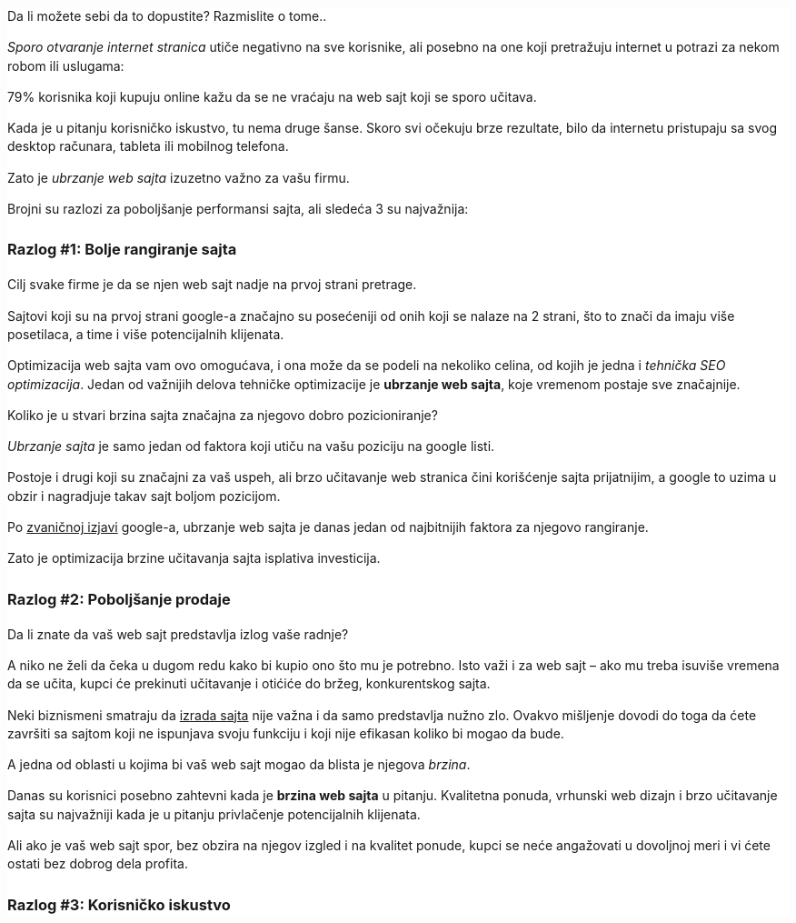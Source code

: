 Da li možete sebi da to dopustite? Razmislite o tome..

*Sporo otvaranje internet stranica* utiče negativno na sve korisnike, ali posebno na one koji pretražuju internet u potrazi za nekom robom ili uslugama:

79% korisnika koji kupuju online kažu da se ne vraćaju na web sajt koji se sporo učitava.

Kada je u pitanju korisničko iskustvo, tu nema druge šanse. Skoro svi očekuju brze rezultate, bilo da internetu pristupaju sa svog desktop računara, tableta ili mobilnog telefona.

Zato je *ubrzanje web sajta* izuzetno važno za vašu firmu.

Brojni su razlozi za poboljšanje performansi sajta, ali sledeća 3 su najvažnija:

### Razlog #1: Bolje rangiranje sajta

Cilj svake firme je da se njen web sajt nadje na prvoj strani pretrage.

Sajtovi koji su na prvoj strani google-a značajno su posećeniji od onih koji se nalaze na 2 strani, što to znači da imaju više posetilaca, a time i više potencijalnih klijenata.

Optimizacija web sajta vam ovo omogućava, i ona može da se podeli na nekoliko celina, od kojih je jedna i *tehnička SEO optimizacija*. Jedan od važnijih delova tehničke optimizacije je **ubrzanje web sajta**, koje vremenom postaje sve značajnije.

Koliko je u stvari brzina sajta značajna za njegovo dobro pozicioniranje?

*Ubrzanje sajta* je samo jedan od faktora koji utiču na vašu poziciju na google listi.

Postoje i drugi koji su značajni za vaš uspeh, ali brzo učitavanje web stranica čini korišćenje sajta prijatnijim, a google to uzima u obzir i nagradjuje takav sajt boljom pozicijom.

Po [zvaničnoj izjavi](https://webmasters.googleblog.com/2010/04/using-site-speed-in-web-search-ranking.html) google-a, ubrzanje web sajta je danas jedan od najbitnijih faktora za njegovo rangiranje.

Zato je optimizacija brzine učitavanja sajta isplativa investicija.

### Razlog #2: Poboljšanje prodaje

Da li znate da vaš web sajt predstavlja izlog vaše radnje?

A niko ne želi da čeka u dugom redu kako bi kupio ono što mu je potrebno. Isto važi i za web sajt – ako mu treba isuviše vremena da se učita, kupci će prekinuti učitavanje i otićiće do bržeg, konkurentskog sajta.

Neki biznismeni smatraju da [izrada sajta](http://bluelinemedia.rs/izrada-sajta) nije važna i da samo predstavlja nužno zlo. Ovakvo mišljenje dovodi do toga da ćete završiti sa sajtom koji ne ispunjava svoju funkciju i koji nije efikasan koliko bi mogao da bude.

A jedna od oblasti u kojima bi vaš web sajt mogao da blista je njegova *brzina*.

Danas su korisnici posebno zahtevni kada je **brzina web sajta** u pitanju. Kvalitetna ponuda, vrhunski web dizajn i brzo učitavanje sajta su najvažniji kada je u pitanju privlačenje potencijalnih klijenata.

Ali ako je vaš web sajt spor, bez obzira na njegov izgled i na kvalitet ponude, kupci se neće angažovati u dovoljnoj meri i vi ćete ostati bez dobrog dela profita.

### Razlog #3: Korisničko iskustvo
